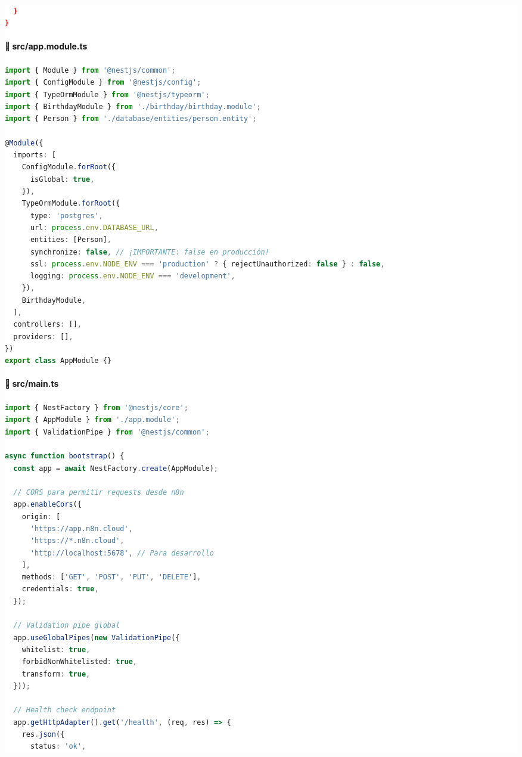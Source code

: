 ```json
  }
}
```

#### 🔧 src/app.module.ts
```typescript
import { Module } from '@nestjs/common';
import { ConfigModule } from '@nestjs/config';
import { TypeOrmModule } from '@nestjs/typeorm';
import { BirthdayModule } from './birthday/birthday.module';
import { Person } from './database/entities/person.entity';

@Module({
  imports: [
    ConfigModule.forRoot({
      isGlobal: true,
    }),
    TypeOrmModule.forRoot({
      type: 'postgres',
      url: process.env.DATABASE_URL,
      entities: [Person],
      synchronize: false, // ¡IMPORTANTE: false en producción!
      ssl: process.env.NODE_ENV === 'production' ? { rejectUnauthorized: false } : false,
      logging: process.env.NODE_ENV === 'development',
    }),
    BirthdayModule,
  ],
  controllers: [],
  providers: [],
})
export class AppModule {}
```

#### 🚀 src/main.ts
```typescript
import { NestFactory } from '@nestjs/core';
import { AppModule } from './app.module';
import { ValidationPipe } from '@nestjs/common';

async function bootstrap() {
  const app = await NestFactory.create(AppModule);
  
  // CORS para permitir requests desde n8n
  app.enableCors({
    origin: [
      'https://app.n8n.cloud',
      'https://*.n8n.cloud',
      'http://localhost:5678', // Para desarrollo
    ],
    methods: ['GET', 'POST', 'PUT', 'DELETE'],
    credentials: true,
  });
  
  // Validation pipe global
  app.useGlobalPipes(new ValidationPipe({
    whitelist: true,
    forbidNonWhitelisted: true,
    transform: true,
  }));
  
  // Health check endpoint
  app.getHttpAdapter().get('/health', (req, res) => {
    res.json({ 
      status: 'ok', 
```